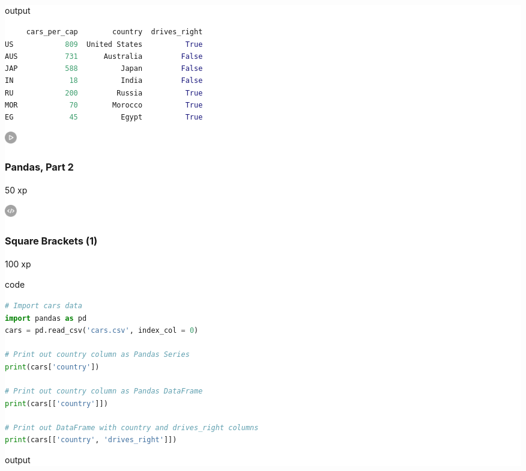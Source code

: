 output

```python
     cars_per_cap        country  drives_right
US            809  United States          True
AUS           731      Australia         False
JAP           588          Japan         False
IN             18          India         False
RU            200         Russia          True
MOR            70        Morocco          True
EG             45          Egypt          True
```

<img src="../../images/datacamp/exercise.svg" alt="exercise" width="20"/>

###  Pandas, Part 2

50 xp

<img src="../../images/datacamp/interactive.svg" alt="interactive" width="20"/>

###  Square Brackets (1)

100 xp

code

```python
# Import cars data
import pandas as pd
cars = pd.read_csv('cars.csv', index_col = 0)

# Print out country column as Pandas Series
print(cars['country'])

# Print out country column as Pandas DataFrame
print(cars[['country']])

# Print out DataFrame with country and drives_right columns
print(cars[['country', 'drives_right']])
```

output
